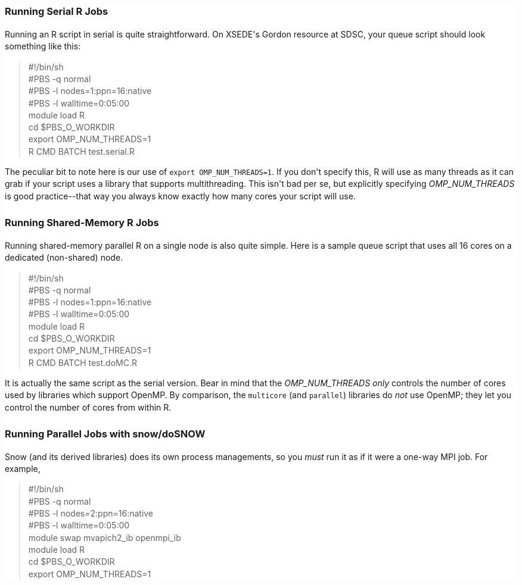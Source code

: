 ### <a name="pbs:serial"></a>Running Serial R Jobs
<p>Running an R script in serial is quite straightforward.  On XSEDE's Gordon
resource at SDSC, your queue script should look something like this:</p>
<blockquote>
<div>#!/bin/sh</div>
<div>#PBS -q normal</div>
<div>#PBS -l nodes=1:ppn=16:native</div>
<div>#PBS -l walltime=0:05:00</div>
<div> </div>
<div>module load R</div>
<div> </div>
<div>cd $PBS_O_WORKDIR</div>
<div> </div>
<div>export OMP_NUM_THREADS=1 </div>
<div>R CMD BATCH test.serial.R</div>
</blockquote>
<p>The peculiar bit to note here is our use of <code>export OMP_NUM_THREADS=1</code>.
If you don't specify this, R will use as many threads as it can grab if your
script uses a library that supports multithreading.  This isn't bad per se, but
explicitly specifying <var>OMP_NUM_THREADS</var> is good practice--that way you
always know exactly how many cores your script will use.</p>

### <a name="pbs:smp"></a>Running Shared-Memory R Jobs
<p>Running shared-memory parallel R on a single node is also quite simple.  Here
is a sample queue script that uses all 16 cores on a dedicated (non-shared)
node.</p>
<blockquote>
<div>#!/bin/sh</div>
<div>#PBS -q normal</div>
<div>#PBS -l nodes=1:ppn=16:native</div>
<div>#PBS -l walltime=0:05:00</div>
<div> </div>
<div>module load R</div>
<div> </div>
<div>cd $PBS_O_WORKDIR</div>
<div> </div>
<div>export OMP_NUM_THREADS=1</div>
<div>R CMD BATCH test.doMC.R</div>
</blockquote>
<p>It is actually the same script as the serial version.  Bear in mind that the
<var>OMP_NUM_THREADS</var> <em>only</em> controls the number of cores used by
libraries which support OpenMP.  By comparison, the <code>multicore</code> (and
<code>parallel</code>) libraries do <em>not</em> use OpenMP; they let you 
control the number of cores from within R.</p>

### <a name="pbs:snow"></a>Running Parallel Jobs with snow/doSNOW
<p>Snow (and its derived libraries) does its own process managements, so you
<em>must</em> run it as if it were a one-way MPI job.  For example,</p>
<blockquote>
<div>#!/bin/sh</div>
<div>#PBS -q normal</div>
<div>#PBS -l nodes=2:ppn=16:native</div>
<div>#PBS -l walltime=0:05:00</div>
<div> </div>
<div>module swap mvapich2_ib openmpi_ib</div>
<div>module load R</div>
<div> </div>
<div>cd $PBS_O_WORKDIR</div>
<div> </div>
<div>export OMP_NUM_THREADS=1</div>